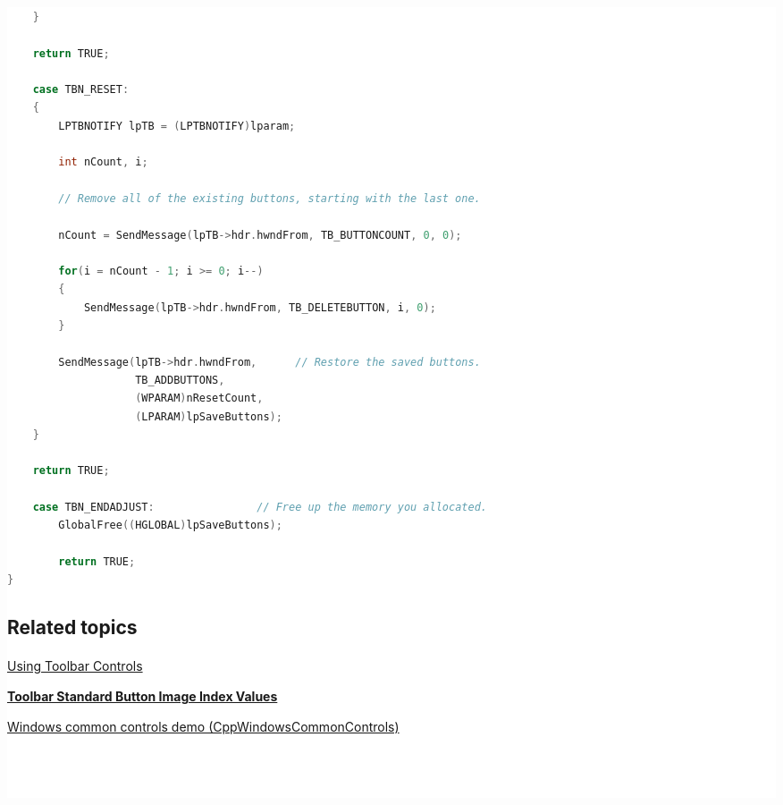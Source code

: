 ```C++
    }
    
    return TRUE;
   
    case TBN_RESET:
    {
        LPTBNOTIFY lpTB = (LPTBNOTIFY)lparam;
        
        int nCount, i;
    
        // Remove all of the existing buttons, starting with the last one.
        
        nCount = SendMessage(lpTB->hdr.hwndFrom, TB_BUTTONCOUNT, 0, 0);
        
        for(i = nCount - 1; i >= 0; i--)
        {
            SendMessage(lpTB->hdr.hwndFrom, TB_DELETEBUTTON, i, 0);
        }
      
        SendMessage(lpTB->hdr.hwndFrom,      // Restore the saved buttons.
                    TB_ADDBUTTONS, 
                    (WPARAM)nResetCount, 
                    (LPARAM)lpSaveButtons);
    }
    
    return TRUE;
   
    case TBN_ENDADJUST:                // Free up the memory you allocated.
        GlobalFree((HGLOBAL)lpSaveButtons);
        
        return TRUE;
}
```



## Related topics

<dl> <dt>

[Using Toolbar Controls](using-toolbar-controls.md)
</dt> <dt>

[**Toolbar Standard Button Image Index Values**](toolbar-standard-button-image-index-values.md)
</dt> <dt>

[Windows common controls demo (CppWindowsCommonControls)](https://github.com/microsoftarchive/msdn-code-gallery-microsoft/tree/master/OneCodeTeam/Windows%20common%20controls%20demo%20(CppWindowsCommonControls)/%5BC++%5D-Windows%20common%20controls%20demo%20(CppWindowsCommonControls)/C++/CppWindowsCommonControls)
</dt> </dl>

 

 




